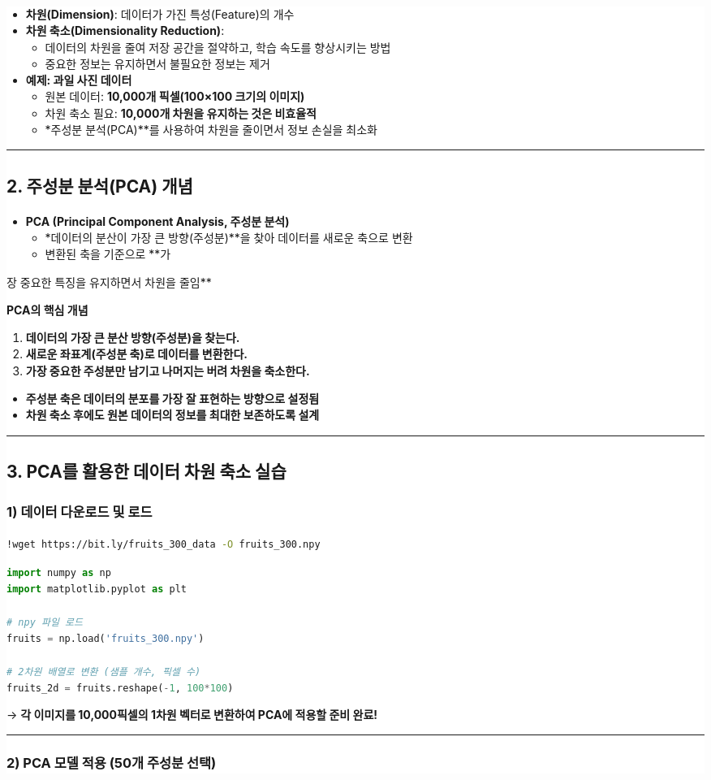- **차원(Dimension)**: 데이터가 가진 특성(Feature)의 개수
- **차원 축소(Dimensionality Reduction)**:
    - 데이터의 차원을 줄여 저장 공간을 절약하고, 학습 속도를 향상시키는 방법
    - 중요한 정보는 유지하면서 불필요한 정보는 제거
- **예제: 과일 사진 데이터**
    - 원본 데이터: **10,000개 픽셀(100×100 크기의 이미지)**
    - 차원 축소 필요: **10,000개 차원을 유지하는 것은 비효율적**
    - *주성분 분석(PCA)**를 사용하여 차원을 줄이면서 정보 손실을 최소화

---

## **2. 주성분 분석(PCA) 개념**

- **PCA (Principal Component Analysis, 주성분 분석)**
    - *데이터의 분산이 가장 큰 방향(주성분)**을 찾아 데이터를 새로운 축으로 변환
    - 변환된 축을 기준으로 **가

장 중요한 특징을 유지하면서 차원을 줄임**

**PCA의 핵심 개념**

1. **데이터의 가장 큰 분산 방향(주성분)을 찾는다.**
2. **새로운 좌표계(주성분 축)로 데이터를 변환한다.**
3.  **가장 중요한 주성분만 남기고 나머지는 버려 차원을 축소한다.**
- **주성분 축은 데이터의 분포를 가장 잘 표현하는 방향으로 설정됨**
- **차원 축소 후에도 원본 데이터의 정보를 최대한 보존하도록 설계**

---

## **3. PCA를 활용한 데이터 차원 축소 실습**

### **1) 데이터 다운로드 및 로드**

```bash
!wget https://bit.ly/fruits_300_data -O fruits_300.npy
```

```python
import numpy as np
import matplotlib.pyplot as plt

# npy 파일 로드
fruits = np.load('fruits_300.npy')

# 2차원 배열로 변환 (샘플 개수, 픽셀 수)
fruits_2d = fruits.reshape(-1, 100*100)
```

→ **각 이미지를 10,000픽셀의 1차원 벡터로 변환하여 PCA에 적용할 준비 완료!**

---

### **2) PCA 모델 적용 (50개 주성분 선택)**
